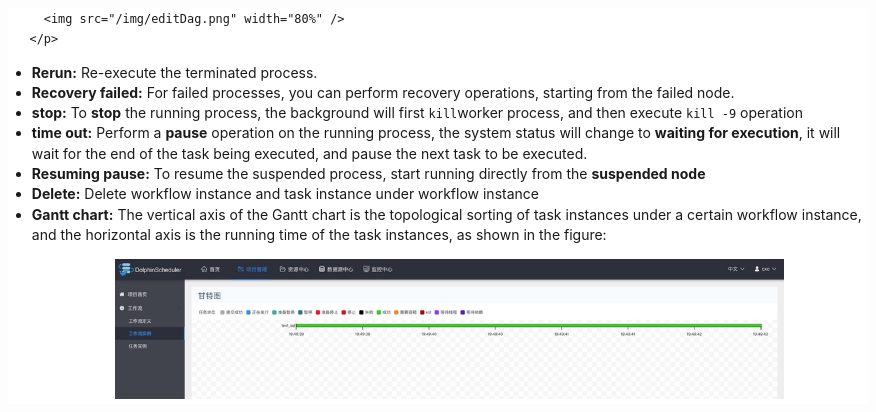          <img src="/img/editDag.png" width="80%" />
       </p>
  - **Rerun:** Re-execute the terminated process.
  - **Recovery failed:** For failed processes, you can perform recovery operations, starting from the failed node.
  - **stop:** To **stop** the running process, the background will first `kill`worker process, and then execute `kill -9` operation
  - **time out:** Perform a **pause** operation on the running process, the system status will change to **waiting for execution**, it will wait for the end of the task being executed, and pause the next task to be executed.
  - **Resuming pause:** To resume the suspended process, start running directly from the **suspended node**
  - **Delete:** Delete workflow instance and task instance under workflow instance
  - **Gantt chart:** The vertical axis of the Gantt chart is the topological sorting of task instances under a certain workflow instance, and the horizontal axis is the running time of the task instances, as shown in the figure:         
       <p align="center">
           <img src="/img/gant-pic.png" width="80%" />
       </p>
